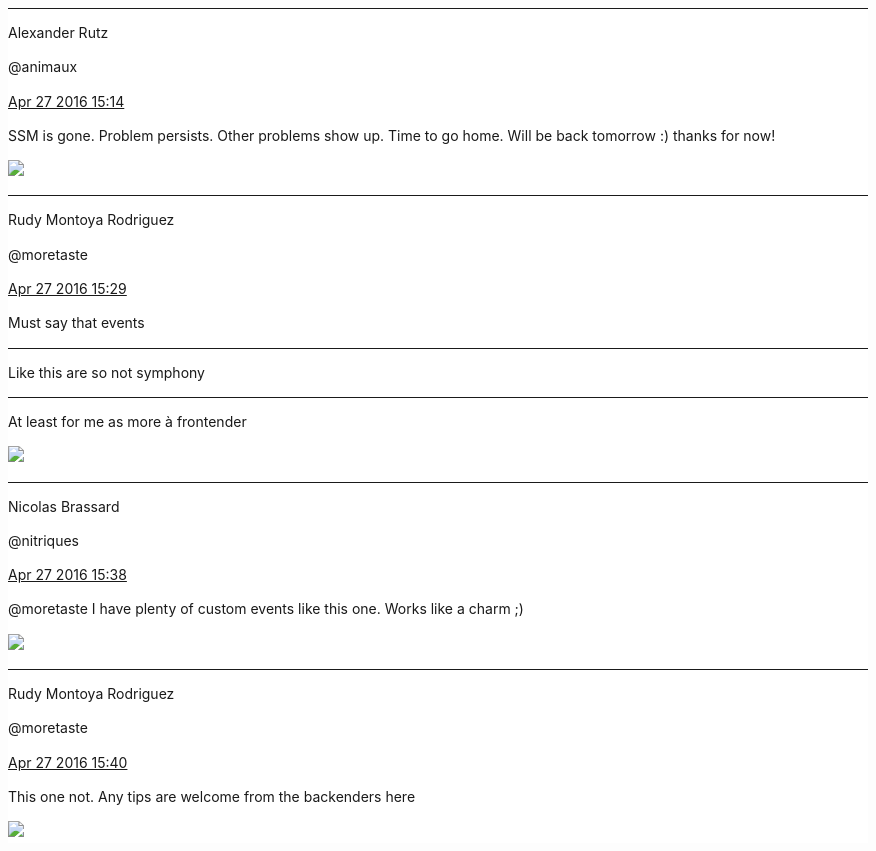 ____

Alexander Rutz

@animaux

[Apr 27 2016
15:14](https://gitter.im/symphonycms/symphony-2?at=5720d7724da16e7d13d94c34)

SSM is gone. Problem persists. Other problems show up. Time to go home. Will
be back tomorrow :) thanks for now!

![](https://avatars2.githubusercontent.com/u/857982?v=3&s=30)

____

Rudy Montoya Rodriguez

@moretaste

[Apr 27 2016
15:29](https://gitter.im/symphonycms/symphony-2?at=5720daeb39700a780927b0a9)

Must say that events

____

Like this are so not symphony

____

At least for me as more à frontender

![](https://avatars1.githubusercontent.com/u/771169?v=3&s=30)

____

Nicolas Brassard

@nitriques

[Apr 27 2016
15:38](https://gitter.im/symphonycms/symphony-2?at=5720dcdce8a4670f2b5d08de)

@moretaste I have plenty of custom events like this one. Works like a charm ;)

![](https://avatars2.githubusercontent.com/u/857982?v=3&s=30)

____

Rudy Montoya Rodriguez

@moretaste

[Apr 27 2016
15:40](https://gitter.im/symphonycms/symphony-2?at=5720dd832cd01bf9764b3e67)

This one not. Any tips are welcome from the backenders here

![](https://avatars1.githubusercontent.com/u/859775?v=3&s=30)
